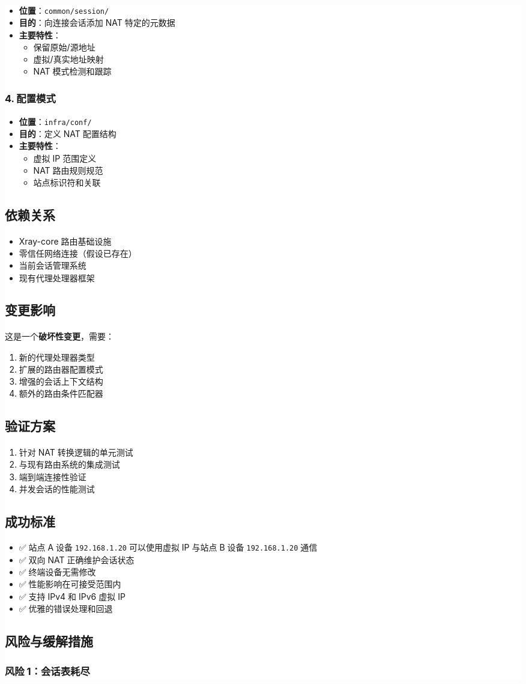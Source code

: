 - **位置**：`common/session/`
- **目的**：向连接会话添加 NAT 特定的元数据
- **主要特性**：
  - 保留原始/源地址
  - 虚拟/真实地址映射
  - NAT 模式检测和跟踪

### 4. 配置模式

- **位置**：`infra/conf/`
- **目的**：定义 NAT 配置结构
- **主要特性**：
  - 虚拟 IP 范围定义
  - NAT 路由规则规范
  - 站点标识符和关联

## 依赖关系

- Xray-core 路由基础设施
- 零信任网络连接（假设已存在）
- 当前会话管理系统
- 现有代理处理器框架

## 变更影响

这是一个**破坏性变更**，需要：

1.  新的代理处理器类型
2.  扩展的路由器配置模式
3.  增强的会话上下文结构
4.  额外的路由条件匹配器

## 验证方案

1.  针对 NAT 转换逻辑的单元测试
2.  与现有路由系统的集成测试
3.  端到端连接性验证
4.  并发会话的性能测试

## 成功标准

- ✅ 站点 A 设备 `192.168.1.20` 可以使用虚拟 IP 与站点 B 设备 `192.168.1.20` 通信
- ✅ 双向 NAT 正确维护会话状态
- ✅ 终端设备无需修改
- ✅ 性能影响在可接受范围内
- ✅ 支持 IPv4 和 IPv6 虚拟 IP
- ✅ 优雅的错误处理和回退

## 风险与缓解措施

### 风险 1：会话表耗尽
